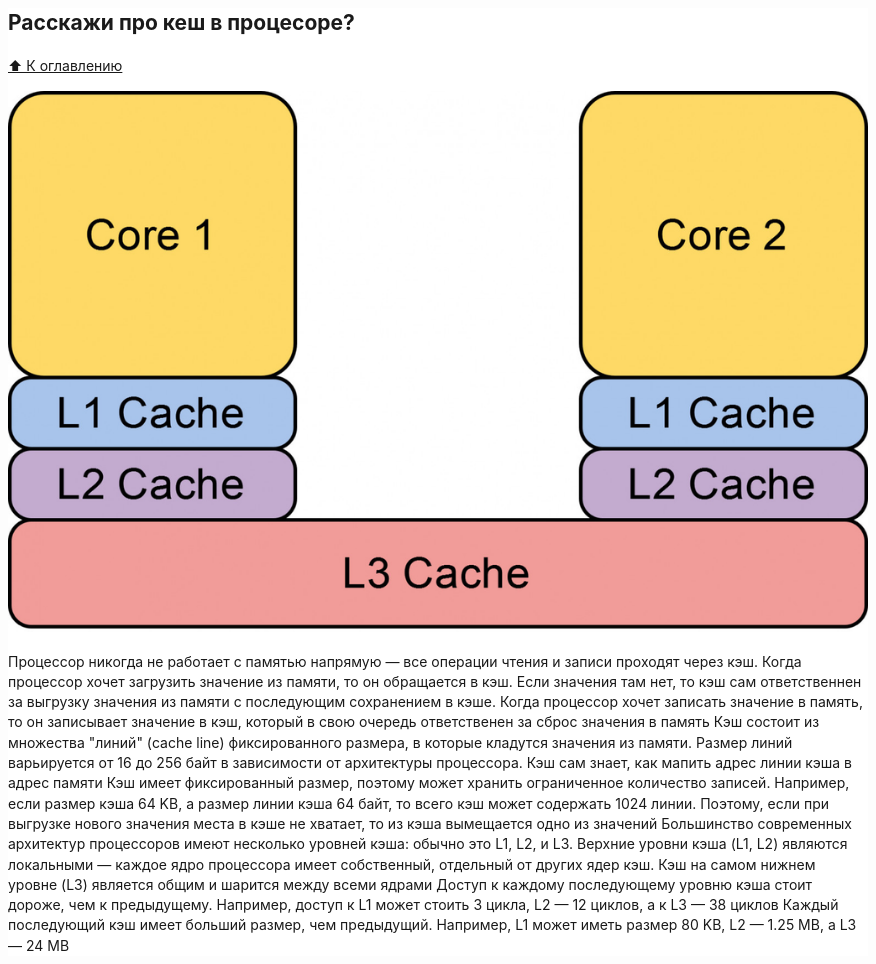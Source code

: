## Расскажи про кеш в процесоре?

[⬆️ К оглавлению](#оглавление)

![img.png](img/Кеш.png)

Процессор никогда не работает с памятью напрямую — все операции чтения и записи проходят через кэш. Когда процессор хочет загрузить значение из памяти, то он обращается в кэш. Если значения там нет, то кэш сам ответственнен за выгрузку значения из памяти с последующим сохранением в кэше. Когда процессор хочет записать значение в память, то он записывает значение в кэш, который в свою очередь ответственен за сброс значения в память
Кэш состоит из множества "линий" (cache line) фиксированного размера, в которые кладутся значения из памяти. Размер линий варьируется от 16 до 256 байт в зависимости от архитектуры процессора. Кэш сам знает, как мапить адрес линии кэша в адрес памяти
Кэш имеет фиксированный размер, поэтому может хранить ограниченное количество записей. Например, если размер кэша 64 KB, а размер линии кэша 64 байт, то всего кэш может содержать 1024 линии. Поэтому, если при выгрузке нового значения места в кэше не хватает, то из кэша вымещается одно из значений
Большинство современных архитектур процессоров имеют несколько уровней кэша: обычно это L1, L2, и L3. Верхние уровни кэша (L1, L2) являются локальными — каждое ядро процессора имеет собственный, отдельный от других ядер кэш. Кэш на самом нижнем уровне (L3) является общим и шарится между всеми ядрами
Доступ к каждому последующему уровню кэша стоит дороже, чем к предыдущему. Например, доступ к L1 может стоить 3 цикла, L2 — 12 циклов, а к L3 — 38 циклов
Каждый последующий кэш имеет больший размер, чем предыдущий. Например, L1 может иметь размер 80 KB, L2 — 1.25 MB, а L3 — 24 MB
